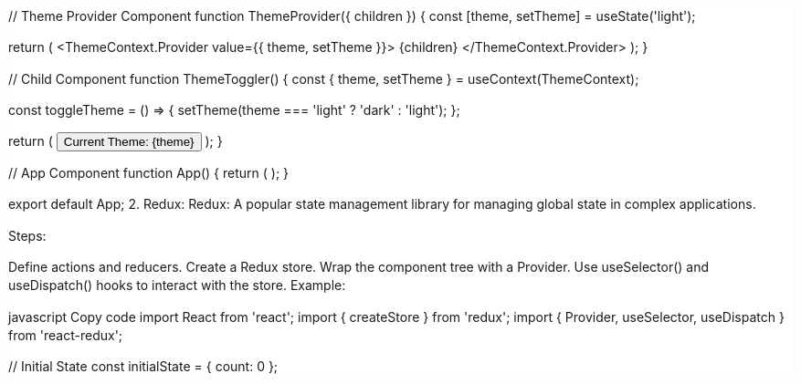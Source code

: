 // Theme Provider Component
function ThemeProvider({ children }) {
  const [theme, setTheme] = useState('light');

  return (
    <ThemeContext.Provider value={{ theme, setTheme }}>
      {children}
    </ThemeContext.Provider>
  );
}

// Child Component
function ThemeToggler() {
  const { theme, setTheme } = useContext(ThemeContext);

  const toggleTheme = () => {
    setTheme(theme === 'light' ? 'dark' : 'light');
  };

  return (
    <button onClick={toggleTheme}>
      Current Theme: {theme}
    </button>
  );
}

// App Component
function App() {
  return (
    <ThemeProvider>
      <ThemeToggler />
    </ThemeProvider>
  );
}

export default App;
2. Redux:
Redux: A popular state management library for managing global state in complex applications.

Steps:

Define actions and reducers.
Create a Redux store.
Wrap the component tree with a Provider.
Use useSelector() and useDispatch() hooks to interact with the store.
Example:

javascript
Copy code
import React from 'react';
import { createStore } from 'redux';
import { Provider, useSelector, useDispatch } from 'react-redux';

// Initial State
const initialState = { count: 0 };
